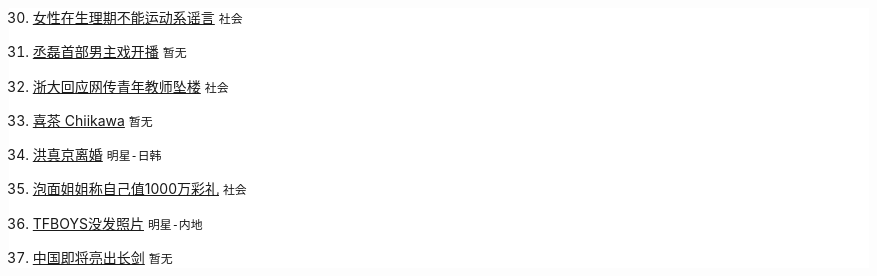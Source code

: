 30. [女性在生理期不能运动系谣言](https://m.weibo.cn/search?containerid=100103type%3D1%26t%3D10%26q%3D%23%E5%A5%B3%E6%80%A7%E5%9C%A8%E7%94%9F%E7%90%86%E6%9C%9F%E4%B8%8D%E8%83%BD%E8%BF%90%E5%8A%A8%E7%B3%BB%E8%B0%A3%E8%A8%80%23&stream_entry_id=31&isnewpage=1&extparam=seat%3D1%26q%3D%2523%25E5%25A5%25B3%25E6%2580%25A7%25E5%259C%25A8%25E7%2594%259F%25E7%2590%2586%25E6%259C%259F%25E4%25B8%258D%25E8%2583%25BD%25E8%25BF%2590%25E5%258A%25A8%25E7%25B3%25BB%25E8%25B0%25A3%25E8%25A8%2580%2523%26filter_type%3Drealtimehot%26dgr%3D0%26c_type%3D31%26flag%3D0%26cate%3D5001%26realpos%3D28%26stream_entry_id%3D31%26band_rank%3D28%26lcate%3D5001%26pos%3D28%26display_time%3D1754454139%26pre_seqid%3D175445413926502870650125) `社会` 

31. [丞磊首部男主戏开播](https://m.weibo.cn/search?containerid=100103type%3D1%26t%3D10%26q%3D%E4%B8%9E%E7%A3%8A%E9%A6%96%E9%83%A8%E7%94%B7%E4%B8%BB%E6%88%8F%E5%BC%80%E6%92%AD&stream_entry_id=31&isnewpage=1&extparam=seat%3D1%26q%3D%25E4%25B8%259E%25E7%25A3%258A%25E9%25A6%2596%25E9%2583%25A8%25E7%2594%25B7%25E4%25B8%25BB%25E6%2588%258F%25E5%25BC%2580%25E6%2592%25AD%26filter_type%3Drealtimehot%26dgr%3D0%26c_type%3D31%26flag%3D1%26cate%3D5001%26realpos%3D29%26stream_entry_id%3D31%26band_rank%3D29%26lcate%3D5001%26pos%3D29%26display_time%3D1754454139%26pre_seqid%3D175445413926502870650125) `暂无` 

32. [浙大回应网传青年教师坠楼](https://m.weibo.cn/search?containerid=100103type%3D1%26t%3D10%26q%3D%23%E6%B5%99%E5%A4%A7%E5%9B%9E%E5%BA%94%E7%BD%91%E4%BC%A0%E9%9D%92%E5%B9%B4%E6%95%99%E5%B8%88%E5%9D%A0%E6%A5%BC%23&stream_entry_id=31&isnewpage=1&extparam=seat%3D1%26q%3D%2523%25E6%25B5%2599%25E5%25A4%25A7%25E5%259B%259E%25E5%25BA%2594%25E7%25BD%2591%25E4%25BC%25A0%25E9%259D%2592%25E5%25B9%25B4%25E6%2595%2599%25E5%25B8%2588%25E5%259D%25A0%25E6%25A5%25BC%2523%26filter_type%3Drealtimehot%26dgr%3D0%26c_type%3D31%26flag%3D1%26cate%3D5001%26realpos%3D30%26stream_entry_id%3D31%26band_rank%3D30%26lcate%3D5001%26pos%3D30%26display_time%3D1754454139%26pre_seqid%3D175445413926502870650125) `社会` 

33. [喜茶 Chiikawa](https://m.weibo.cn/search?containerid=100103type%3D1%26t%3D10%26q%3D%E5%96%9C%E8%8C%B6+Chiikawa&stream_entry_id=31&isnewpage=1&extparam=seat%3D1%26q%3D%25E5%2596%259C%25E8%258C%25B6%2520Chiikawa%26filter_type%3Drealtimehot%26dgr%3D0%26c_type%3D31%26flag%3D0%26cate%3D5001%26realpos%3D31%26stream_entry_id%3D31%26band_rank%3D31%26lcate%3D5001%26pos%3D31%26display_time%3D1754454139%26pre_seqid%3D175445413926502870650125) `暂无` 

34. [洪真京离婚](https://m.weibo.cn/search?containerid=100103type%3D1%26t%3D10%26q%3D%23%E6%B4%AA%E7%9C%9F%E4%BA%AC%E7%A6%BB%E5%A9%9A%23&stream_entry_id=31&isnewpage=1&extparam=seat%3D1%26q%3D%2523%25E6%25B4%25AA%25E7%259C%259F%25E4%25BA%25AC%25E7%25A6%25BB%25E5%25A9%259A%2523%26filter_type%3Drealtimehot%26dgr%3D0%26c_type%3D31%26flag%3D1%26cate%3D5001%26realpos%3D32%26stream_entry_id%3D31%26band_rank%3D32%26lcate%3D5001%26pos%3D32%26display_time%3D1754454139%26pre_seqid%3D175445413926502870650125) `明星-日韩` 

35. [泡面姐姐称自己值1000万彩礼](https://m.weibo.cn/search?containerid=100103type%3D1%26t%3D10%26q%3D%23%E6%B3%A1%E9%9D%A2%E5%A7%90%E5%A7%90%E7%A7%B0%E8%87%AA%E5%B7%B1%E5%80%BC1000%E4%B8%87%E5%BD%A9%E7%A4%BC%23&stream_entry_id=31&isnewpage=1&extparam=seat%3D1%26q%3D%2523%25E6%25B3%25A1%25E9%259D%25A2%25E5%25A7%2590%25E5%25A7%2590%25E7%25A7%25B0%25E8%2587%25AA%25E5%25B7%25B1%25E5%2580%25BC1000%25E4%25B8%2587%25E5%25BD%25A9%25E7%25A4%25BC%2523%26filter_type%3Drealtimehot%26dgr%3D0%26c_type%3D31%26flag%3D1%26cate%3D5001%26realpos%3D33%26stream_entry_id%3D31%26band_rank%3D33%26lcate%3D5001%26pos%3D33%26display_time%3D1754454139%26pre_seqid%3D175445413926502870650125) `社会` 

36. [TFBOYS没发照片](https://m.weibo.cn/search?containerid=100103type%3D1%26t%3D10%26q%3D%23TFBOYS%E6%B2%A1%E5%8F%91%E7%85%A7%E7%89%87%23&stream_entry_id=31&isnewpage=1&extparam=seat%3D1%26q%3D%2523TFBOYS%25E6%25B2%25A1%25E5%258F%2591%25E7%2585%25A7%25E7%2589%2587%2523%26filter_type%3Drealtimehot%26dgr%3D0%26c_type%3D31%26flag%3D1%26cate%3D5001%26realpos%3D34%26stream_entry_id%3D31%26band_rank%3D34%26lcate%3D5001%26pos%3D34%26display_time%3D1754454139%26pre_seqid%3D175445413926502870650125) `明星-内地` 

37. [中国即将亮出长剑](https://m.weibo.cn/search?containerid=100103type%3D1%26t%3D10%26q%3D%E4%B8%AD%E5%9B%BD%E5%8D%B3%E5%B0%86%E4%BA%AE%E5%87%BA%E9%95%BF%E5%89%91&stream_entry_id=31&isnewpage=1&extparam=seat%3D1%26q%3D%25E4%25B8%25AD%25E5%259B%25BD%25E5%258D%25B3%25E5%25B0%2586%25E4%25BA%25AE%25E5%2587%25BA%25E9%2595%25BF%25E5%2589%2591%26filter_type%3Drealtimehot%26dgr%3D0%26c_type%3D31%26flag%3D1%26cate%3D5001%26realpos%3D35%26stream_entry_id%3D31%26band_rank%3D35%26lcate%3D5001%26pos%3D35%26display_time%3D1754454139%26pre_seqid%3D175445413926502870650125) `暂无` 
